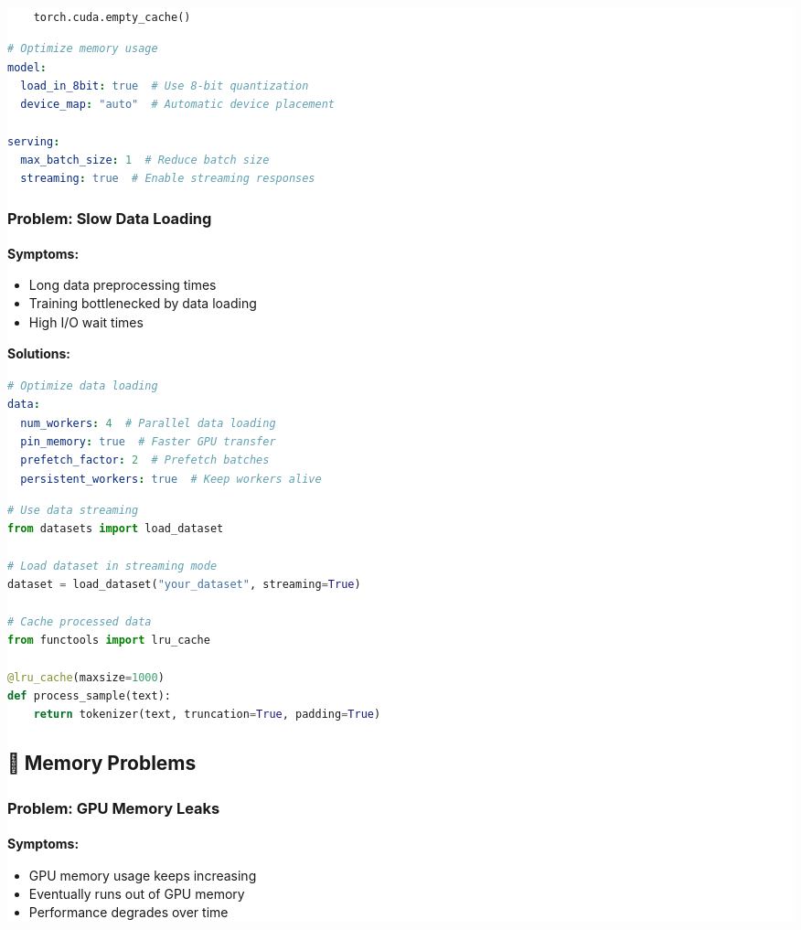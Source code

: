 ```python
    torch.cuda.empty_cache()
```

```yaml
# Optimize memory usage
model:
  load_in_8bit: true  # Use 8-bit quantization
  device_map: "auto"  # Automatic device placement

serving:
  max_batch_size: 1  # Reduce batch size
  streaming: true  # Enable streaming responses
```

### Problem: Slow Data Loading

**Symptoms:**
- Long data preprocessing times
- Training bottlenecked by data loading
- High I/O wait times

**Solutions:**

```yaml
# Optimize data loading
data:
  num_workers: 4  # Parallel data loading
  pin_memory: true  # Faster GPU transfer
  prefetch_factor: 2  # Prefetch batches
  persistent_workers: true  # Keep workers alive
```

```python
# Use data streaming
from datasets import load_dataset

# Load dataset in streaming mode
dataset = load_dataset("your_dataset", streaming=True)

# Cache processed data
from functools import lru_cache

@lru_cache(maxsize=1000)
def process_sample(text):
    return tokenizer(text, truncation=True, padding=True)
```

## 💾 Memory Problems

### Problem: GPU Memory Leaks

**Symptoms:**
- GPU memory usage keeps increasing
- Eventually runs out of GPU memory
- Performance degrades over time
